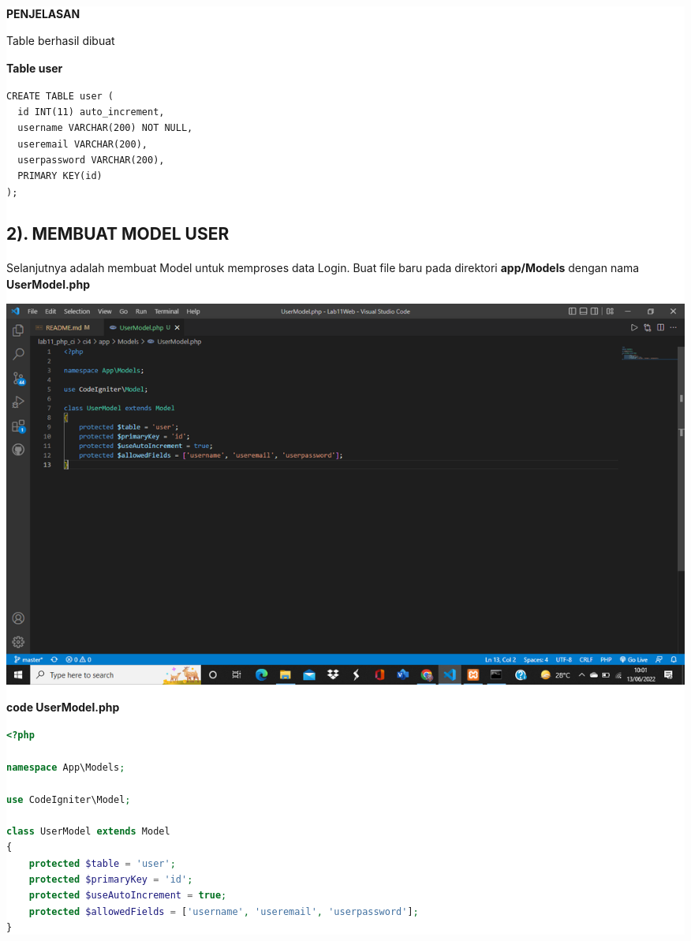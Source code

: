 **PENJELASAN**

Table berhasil dibuat

**Table user**
```MySQL
CREATE TABLE user (
  id INT(11) auto_increment,
  username VARCHAR(200) NOT NULL,
  useremail VARCHAR(200),
  userpassword VARCHAR(200),
  PRIMARY KEY(id)
);
```

## 2). MEMBUAT MODEL USER
Selanjutnya adalah membuat Model untuk memproses data Login. Buat file baru pada direktori **app/Models** dengan nama **UserModel.php**

![user-model](img/user-models.png)

**code UserModel.php**
```php
<?php

namespace App\Models;

use CodeIgniter\Model;

class UserModel extends Model
{
    protected $table = 'user';
    protected $primaryKey = 'id';
    protected $useAutoIncrement = true;
    protected $allowedFields = ['username', 'useremail', 'userpassword'];
}
```
